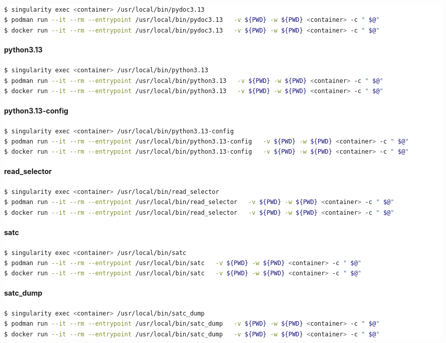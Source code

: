 ```bash
$ singularity exec <container> /usr/local/bin/pydoc3.13
$ podman run --it --rm --entrypoint /usr/local/bin/pydoc3.13   -v ${PWD} -w ${PWD} <container> -c " $@"
$ docker run --it --rm --entrypoint /usr/local/bin/pydoc3.13   -v ${PWD} -w ${PWD} <container> -c " $@"
```


#### python3.13

```bash
$ singularity exec <container> /usr/local/bin/python3.13
$ podman run --it --rm --entrypoint /usr/local/bin/python3.13   -v ${PWD} -w ${PWD} <container> -c " $@"
$ docker run --it --rm --entrypoint /usr/local/bin/python3.13   -v ${PWD} -w ${PWD} <container> -c " $@"
```


#### python3.13-config

```bash
$ singularity exec <container> /usr/local/bin/python3.13-config
$ podman run --it --rm --entrypoint /usr/local/bin/python3.13-config   -v ${PWD} -w ${PWD} <container> -c " $@"
$ docker run --it --rm --entrypoint /usr/local/bin/python3.13-config   -v ${PWD} -w ${PWD} <container> -c " $@"
```


#### read_selector

```bash
$ singularity exec <container> /usr/local/bin/read_selector
$ podman run --it --rm --entrypoint /usr/local/bin/read_selector   -v ${PWD} -w ${PWD} <container> -c " $@"
$ docker run --it --rm --entrypoint /usr/local/bin/read_selector   -v ${PWD} -w ${PWD} <container> -c " $@"
```


#### satc

```bash
$ singularity exec <container> /usr/local/bin/satc
$ podman run --it --rm --entrypoint /usr/local/bin/satc   -v ${PWD} -w ${PWD} <container> -c " $@"
$ docker run --it --rm --entrypoint /usr/local/bin/satc   -v ${PWD} -w ${PWD} <container> -c " $@"
```


#### satc_dump

```bash
$ singularity exec <container> /usr/local/bin/satc_dump
$ podman run --it --rm --entrypoint /usr/local/bin/satc_dump   -v ${PWD} -w ${PWD} <container> -c " $@"
$ docker run --it --rm --entrypoint /usr/local/bin/satc_dump   -v ${PWD} -w ${PWD} <container> -c " $@"
```
